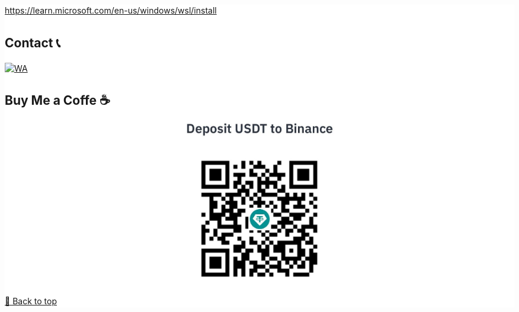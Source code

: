 https://learn.microsoft.com/en-us/windows/wsl/install

## Contact 📞
[![WA][WA]][WA-url]

## Buy Me a Coffe ☕
<p align="center">
    <a href="" target="_blank">
        <img width="30%" src="/Docker 101/assets/binanceusdtwallet.jpg" alt="Banner">
    </a>
</p>


[🔼 Back to top](#How-to-install-Tensorflow-on-Docker-With-GPU-Compatible-Real-Time-Collaboration)


[WA]: https://img.shields.io/badge/WhatsApp-25D366?style=for-the-badge&logo=whatsapp&logoColor=white
[WA-url]: https://wa.me/085721977614
